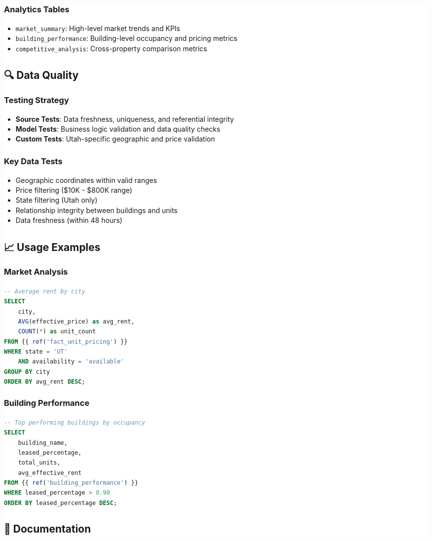 ### Analytics Tables
- `market_summary`: High-level market trends and KPIs
- `building_performance`: Building-level occupancy and pricing metrics
- `competitive_analysis`: Cross-property comparison metrics

## 🔍 Data Quality

### Testing Strategy
- **Source Tests**: Data freshness, uniqueness, and referential integrity
- **Model Tests**: Business logic validation and data quality checks
- **Custom Tests**: Utah-specific geographic and price validation

### Key Data Tests
- Geographic coordinates within valid ranges
- Price filtering ($10K - $800K range)
- State filtering (Utah only)
- Relationship integrity between buildings and units
- Data freshness (within 48 hours)

## 📈 Usage Examples

### Market Analysis
```sql
-- Average rent by city
SELECT 
    city,
    AVG(effective_price) as avg_rent,
    COUNT(*) as unit_count
FROM {{ ref('fact_unit_pricing') }}
WHERE state = 'UT' 
    AND availability = 'available'
GROUP BY city
ORDER BY avg_rent DESC;
```

### Building Performance
```sql
-- Top performing buildings by occupancy
SELECT 
    building_name,
    leased_percentage,
    total_units,
    avg_effective_rent
FROM {{ ref('building_performance') }}
WHERE leased_percentage > 0.90
ORDER BY leased_percentage DESC;
```

## 📝 Documentation
